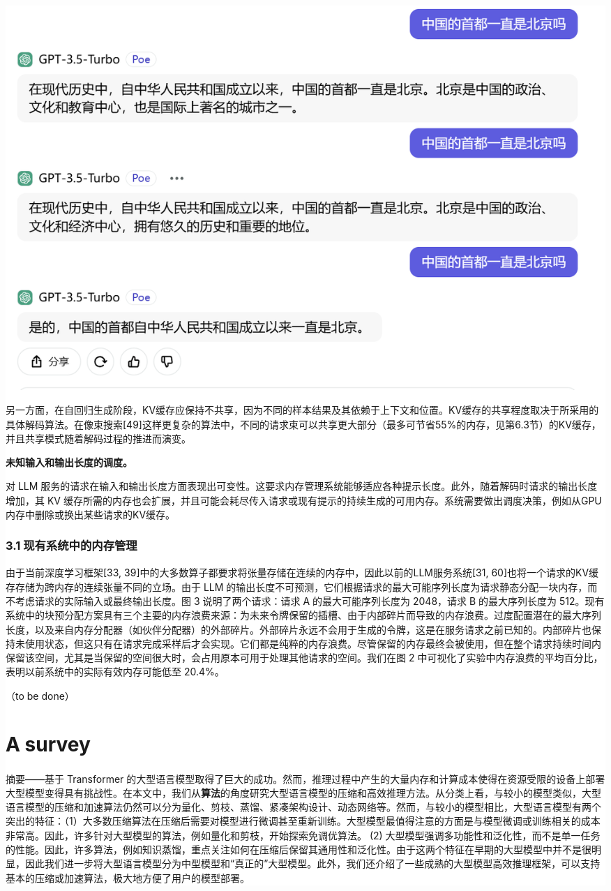 ![image-20240815203813191](./assets/image-20240815203813191.png)

另一方面，在自回归生成阶段，KV缓存应保持不共享，因为不同的样本结果及其依赖于上下文和位置。KV缓存的共享程度取决于所采用的具体解码算法。在像束搜索[49]这样更复杂的算法中，不同的请求束可以共享更大部分（最多可节省55%的内存，见第6.3节）的KV缓存，并且共享模式随着解码过程的推进而演变。

**未知输入和输出长度的调度。**

对 LLM 服务的请求在输入和输出长度方面表现出可变性。这要求内存管理系统能够适应各种提示长度。此外，随着解码时请求的输出长度增加，其 KV 缓存所需的内存也会扩展，并且可能会耗尽传入请求或现有提示的持续生成的可用内存。系统需要做出调度决策，例如从GPU内存中删除或换出某些请求的KV缓存。

### 3.1 现有系统中的内存管理

由于当前深度学习框架[33, 39]中的大多数算子都要求将张量存储在连续的内存中，因此以前的LLM服务系统[31, 60]也将一个请求的KV缓存存储为跨内存的连续张量不同的立场。由于 LLM 的输出长度不可预测，它们根据请求的最大可能序列长度为请求静态分配一块内存，而不考虑请求的实际输入或最终输出长度。图 3 说明了两个请求：请求 A 的最大可能序列长度为 2048，请求 B 的最大序列长度为 512。现有系统中的块预分配方案具有三个主要的内存浪费来源：为未来令牌保留的插槽、由于内部碎片而导致的内存浪费。过度配置潜在的最大序列长度，以及来自内存分配器（如伙伴分配器）的外部碎片。外部碎片永远不会用于生成的令牌，这是在服务请求之前已知的。内部碎片也保持未使用状态，但这只有在请求完成采样后才会实现。它们都是纯粹的内存浪费。尽管保留的内存最终会被使用，但在整个请求持续时间内保留该空间，尤其是当保留的空间很大时，会占用原本可用于处理其他请求的空间。我们在图 2 中可视化了实验中内存浪费的平均百分比，表明以前系统中的实际有效内存可能低至 20.4%。



（to be done）

# A survey

摘要——基于 Transformer 的大型语言模型取得了巨大的成功。然而，推理过程中产生的大量内存和计算成本使得在资源受限的设备上部署大型模型变得具有挑战性。在本文中，我们从**算法**的角度研究大型语言模型的压缩和高效推理方法。从分类上看，与较小的模型类似，大型语言模型的压缩和加速算法仍然可以分为量化、剪枝、蒸馏、紧凑架构设计、动态网络等。然而，与较小的模型相比，大型语言模型有两个突出的特征：（1）大多数压缩算法在压缩后需要对模型进行微调甚至重新训练。大型模型最值得注意的方面是与模型微调或训练相关的成本非常高。因此，许多针对大型模型的算法，例如量化和剪枝，开始探索免调优算法。 (2) 大型模型强调多功能性和泛化性，而不是单一任务的性能。因此，许多算法，例如知识蒸馏，重点关注如何在压缩后保留其通用性和泛化性。由于这两个特征在早期的大型模型中并不是很明显，因此我们进一步将大型语言模型分为中型模型和“真正的”大型模型。此外，我们还介绍了一些成熟的大型模型高效推理框架，可以支持基本的压缩或加速算法，极大地方便了用户的模型部署。
